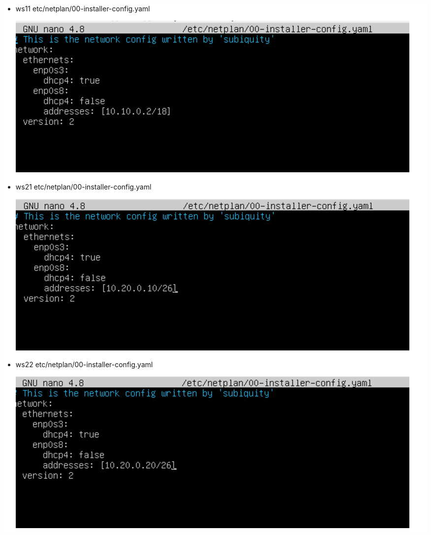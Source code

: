 - ws11 etc/netplan/00-installer-config.yaml

  ![](img/Part_5_04.png)

- ws21 etc/netplan/00-installer-config.yaml

  ![](img/Part_5_05.png)

- ws22 etc/netplan/00-installer-config.yaml

  ![](img/Part_5_06.png)
